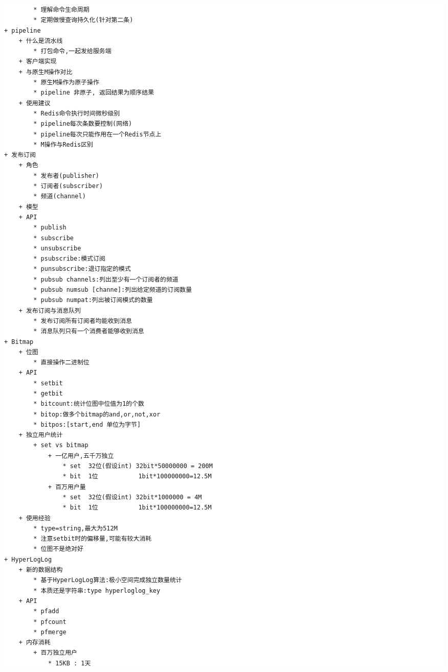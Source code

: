             * 理解命令生命周期
            * 定期做慢查询持久化(针对第二条)
    + pipeline
        + 什么是流水线
            * 打包命令,一起发给服务端            
        + 客户端实现
        + 与原生M操作对比
            * 原生M操作为原子操作
            * pipeline 非原子, 返回结果为顺序结果
        + 使用建议
            * Redis命令执行时间微秒级别
            * pipeline每次条数要控制(网络)
            * pipeline每次只能作用在一个Redis节点上
            * M操作与Redis区别
    + 发布订阅
        + 角色
            * 发布者(publisher) 
            * 订阅者(subscriber)
            * 频道(channel)
        + 模型
        + API
            * publish
            * subscribe
            * unsubscribe
            * psubscribe:模式订阅
            * punsubscribe:退订指定的模式
            * pubsub channels:列出至少有一个订阅者的频道
            * pubsub numsub [channe]:列出给定频道的订阅数量 
            * pubsub numpat:列出被订阅模式的数量
        + 发布订阅与消息队列
            * 发布订阅所有订阅者均能收到消息
            * 消息队列只有一个消费者能够收到消息
    + Bitmap 
        + 位图
            * 直接操作二进制位
        + API
            * setbit
            * getbit
            * bitcount:统计位图中位值为1的个数
            * bitop:做多个bitmap的and,or,not,xor
            * bitpos:[start,end 单位为字节]
        + 独立用户统计
            + set vs bitmap
                + 一亿用户,五千万独立
                    * set  32位(假设int) 32bit*50000000 = 200M
                    * bit  1位           1bit*100000000=12.5M
                + 百万用户量
                    * set  32位(假设int) 32bit*1000000 = 4M
                    * bit  1位           1bit*100000000=12.5M      
        + 使用经验
            * type=string,最大为512M
            * 注意setbit时的偏移量,可能有较大消耗
            * 位图不是绝对好    
    + HyperLogLog
        + 新的数据结构
            * 基于HyperLogLog算法:极小空间完成独立数量统计
            * 本质还是字符串:type hyperloglog_key
        + API
            * pfadd
            * pfcount
            * pfmerge
        + 内存消耗
            + 百万独立用户
                * 15KB : 1天